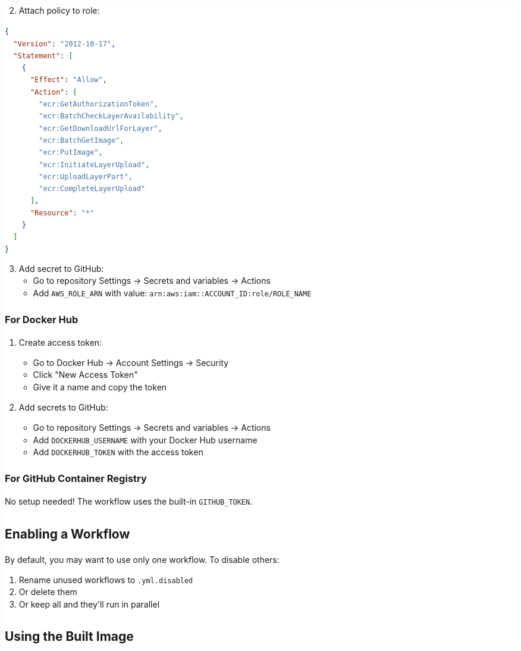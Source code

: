 2. Attach policy to role:
```json
{
  "Version": "2012-10-17",
  "Statement": [
    {
      "Effect": "Allow",
      "Action": [
        "ecr:GetAuthorizationToken",
        "ecr:BatchCheckLayerAvailability",
        "ecr:GetDownloadUrlForLayer",
        "ecr:BatchGetImage",
        "ecr:PutImage",
        "ecr:InitiateLayerUpload",
        "ecr:UploadLayerPart",
        "ecr:CompleteLayerUpload"
      ],
      "Resource": "*"
    }
  ]
}
```

3. Add secret to GitHub:
   - Go to repository Settings → Secrets and variables → Actions
   - Add `AWS_ROLE_ARN` with value: `arn:aws:iam::ACCOUNT_ID:role/ROLE_NAME`

### For Docker Hub

1. Create access token:
   - Go to Docker Hub → Account Settings → Security
   - Click "New Access Token"
   - Give it a name and copy the token

2. Add secrets to GitHub:
   - Go to repository Settings → Secrets and variables → Actions
   - Add `DOCKERHUB_USERNAME` with your Docker Hub username
   - Add `DOCKERHUB_TOKEN` with the access token

### For GitHub Container Registry

No setup needed! The workflow uses the built-in `GITHUB_TOKEN`.

## Enabling a Workflow

By default, you may want to use only one workflow. To disable others:

1. Rename unused workflows to `.yml.disabled`
2. Or delete them
3. Or keep all and they'll run in parallel

## Using the Built Image
